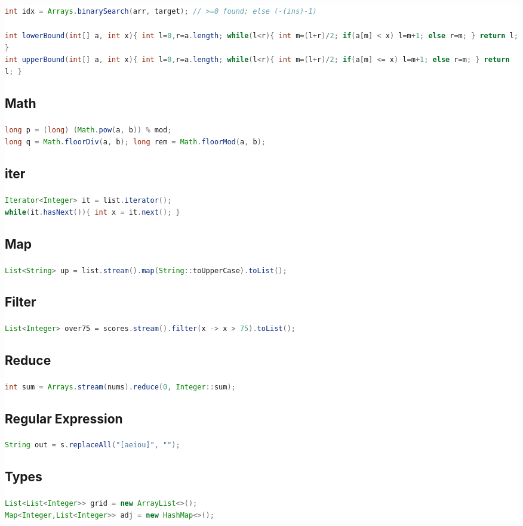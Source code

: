 ```java
int idx = Arrays.binarySearch(arr, target); // >=0 found; else (-(ins)-1)

int lowerBound(int[] a, int x){ int l=0,r=a.length; while(l<r){ int m=(l+r)/2; if(a[m] < x) l=m+1; else r=m; } return l; }
int upperBound(int[] a, int x){ int l=0,r=a.length; while(l<r){ int m=(l+r)/2; if(a[m] <= x) l=m+1; else r=m; } return l; }
```

## Math

```java
long p = (long) (Math.pow(a, b)) % mod;
long q = Math.floorDiv(a, b); long rem = Math.floorMod(a, b);
```

## iter

```java
Iterator<Integer> it = list.iterator();
while(it.hasNext()){ int x = it.next(); }
```

## Map

```java
List<String> up = list.stream().map(String::toUpperCase).toList();
```

## Filter

```java
List<Integer> over75 = scores.stream().filter(x -> x > 75).toList();
```

## Reduce

```java
int sum = Arrays.stream(nums).reduce(0, Integer::sum);
```

## Regular Expression

```java
String out = s.replaceAll("[aeiou]", "");
```

## Types

```java
List<List<Integer>> grid = new ArrayList<>();
Map<Integer,List<Integer>> adj = new HashMap<>();
```
